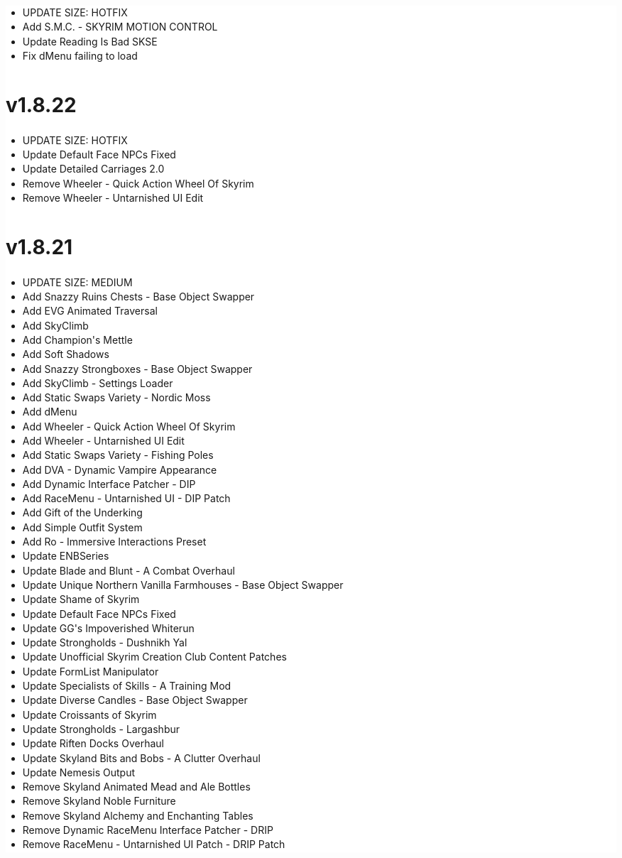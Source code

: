 - UPDATE SIZE: HOTFIX
- Add S.M.C. - SKYRIM MOTION CONTROL
- Update Reading Is Bad SKSE
- Fix dMenu failing to load

# v1.8.22

- UPDATE SIZE: HOTFIX
- Update Default Face NPCs Fixed
- Update Detailed Carriages 2.0
- Remove Wheeler - Quick Action Wheel Of Skyrim
- Remove Wheeler - Untarnished UI Edit

# v1.8.21

- UPDATE SIZE: MEDIUM
- Add Snazzy Ruins Chests - Base Object Swapper
- Add EVG Animated Traversal
- Add SkyClimb
- Add Champion's Mettle
- Add Soft Shadows
- Add Snazzy Strongboxes - Base Object Swapper
- Add SkyClimb - Settings Loader
- Add Static Swaps Variety - Nordic Moss
- Add dMenu
- Add Wheeler - Quick Action Wheel Of Skyrim
- Add Wheeler - Untarnished UI Edit
- Add Static Swaps Variety - Fishing Poles
- Add DVA - Dynamic Vampire Appearance
- Add Dynamic Interface Patcher - DIP
- Add RaceMenu - Untarnished UI - DIP Patch
- Add Gift of the Underking
- Add Simple Outfit System
- Add Ro - Immersive Interactions Preset
- Update ENBSeries
- Update Blade and Blunt - A Combat Overhaul
- Update Unique Northern Vanilla Farmhouses - Base Object Swapper
- Update Shame of Skyrim
- Update Default Face NPCs Fixed
- Update GG's Impoverished Whiterun
- Update Strongholds - Dushnikh Yal
- Update Unofficial Skyrim Creation Club Content Patches
- Update FormList Manipulator
- Update Specialists of Skills - A Training Mod
- Update Diverse Candles - Base Object Swapper
- Update Croissants of Skyrim
- Update Strongholds - Largashbur
- Update Riften Docks Overhaul
- Update Skyland Bits and Bobs - A Clutter Overhaul
- Update Nemesis Output
- Remove Skyland Animated Mead and Ale Bottles
- Remove Skyland Noble Furniture
- Remove Skyland Alchemy and Enchanting Tables
- Remove Dynamic RaceMenu Interface Patcher - DRIP
- Remove RaceMenu - Untarnished UI Patch - DRIP Patch
